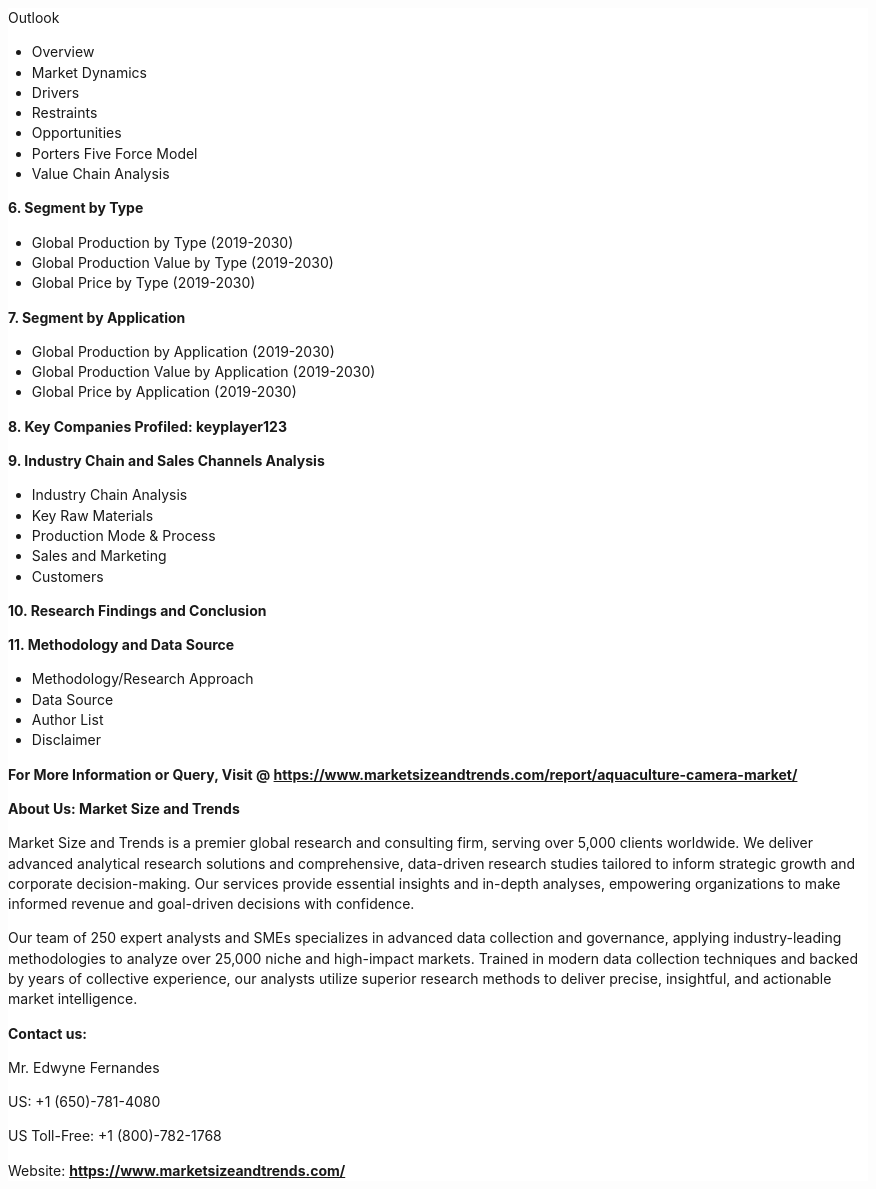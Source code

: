 Outlook</strong></p><ul><li>Overview</li><li>Market Dynamics</li><li>Drivers</li><li>Restraints</li><li>Opportunities</li><li>Porters Five Force Model</li><li>Value Chain Analysis&nbsp;</li></ul><p><strong>6. Segment by Type</strong></p><ul><li>Global Production by Type (2019-2030)</li><li>Global Production Value by Type (2019-2030)</li><li>Global Price by Type (2019-2030)</li></ul><p><strong>7. Segment by Application</strong></p><ul><li>Global Production by Application (2019-2030)</li><li>Global Production Value by Application (2019-2030)</li><li>Global Price by Application (2019-2030)</li></ul><p><strong>8. Key Companies Profiled: keyplayer123</strong></p><p><strong>9. Industry Chain and Sales Channels Analysis</strong></p><ul><li>Industry Chain Analysis</li><li>Key Raw Materials</li><li>Production Mode &amp; Process</li><li>Sales and Marketing</li><li>Customers</li></ul><p><strong>10. Research Findings and Conclusion</strong></p><p><strong>11. Methodology and Data Source</strong></p><ul><li>Methodology/Research Approach</li><li>Data Source</li><li>Author List</li><li>Disclaimer</li></ul></p><p><strong>For More Information or Query, Visit @ <a href="https://www.marketsizeandtrends.com/report/aquaculture-camera-market/">https://www.marketsizeandtrends.com/report/aquaculture-camera-market/</a></strong></p><p><strong>About Us: Market Size and Trends</strong></p><p>Market Size and Trends is a premier global research and consulting firm, serving over 5,000 clients worldwide. We deliver advanced analytical research solutions and comprehensive, data-driven research studies tailored to inform strategic growth and corporate decision-making. Our services provide essential insights and in-depth analyses, empowering organizations to make informed revenue and goal-driven decisions with confidence.</p><p>Our team of 250 expert analysts and SMEs specializes in advanced data collection and governance, applying industry-leading methodologies to analyze over 25,000 niche and high-impact markets. Trained in modern data collection techniques and backed by years of collective experience, our analysts utilize superior research methods to deliver precise, insightful, and actionable market intelligence.</p><p><strong>Contact us:</strong></p><p>Mr. Edwyne Fernandes</p><p>US: +1 (650)-781-4080</p><p>US Toll-Free: +1 (800)-782-1768</p><p>Website: <strong><a href="https://www.marketsizeandtrends.com/">https://www.marketsizeandtrends.com/</a></strong></p>
